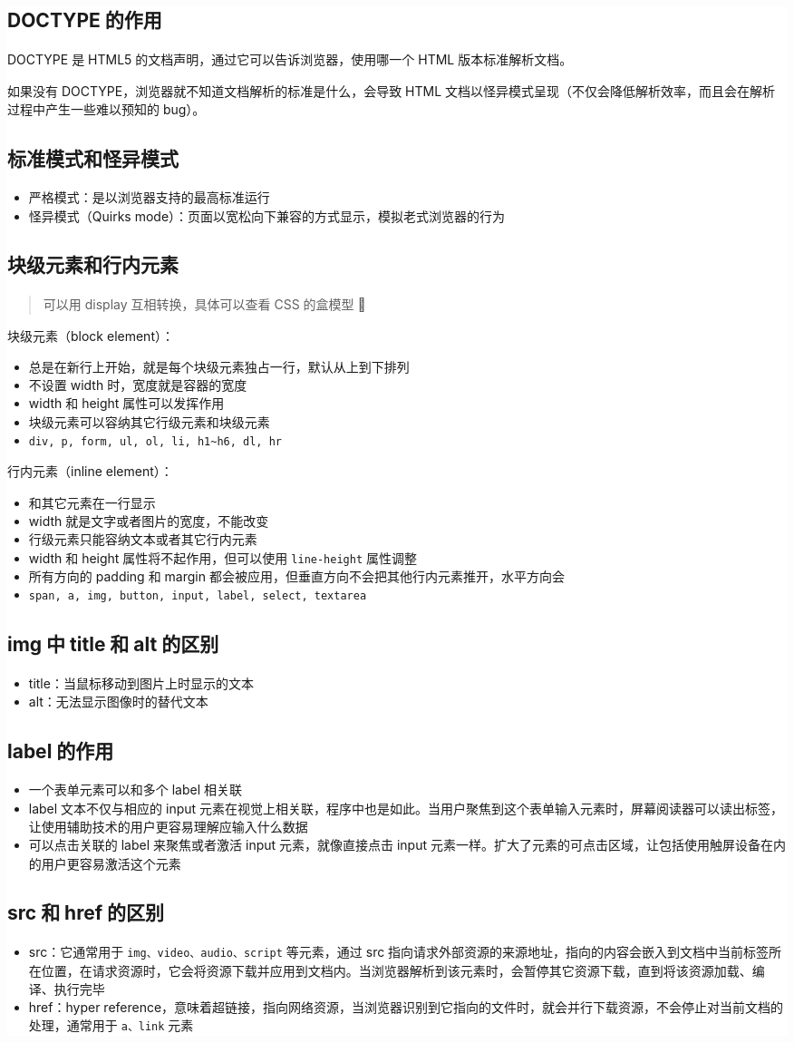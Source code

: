 ## DOCTYPE 的作用

DOCTYPE 是 HTML5 的文档声明，通过它可以告诉浏览器，使用哪一个 HTML 版本标准解析文档。

如果没有 DOCTYPE，浏览器就不知道文档解析的标准是什么，会导致 HTML 文档以怪异模式呈现（不仅会降低解析效率，而且会在解析过程中产生一些难以预知的 bug）。


## 标准模式和怪异模式

- 严格模式：是以浏览器支持的最高标准运行
- 怪异模式（Quirks mode）：页面以宽松向下兼容的方式显示，模拟老式浏览器的行为


## 块级元素和行内元素

> 可以用 display 互相转换，具体可以查看 CSS 的盒模型 👀

块级元素（block element）：

- 总是在新行上开始，就是每个块级元素独占一行，默认从上到下排列
- 不设置 width 时，宽度就是容器的宽度
- width 和 height 属性可以发挥作用 
- 块级元素可以容纳其它行级元素和块级元素
- `div, p, form, ul, ol, li, h1~h6, dl, hr`

行内元素（inline element）：

- 和其它元素在一行显示
- width 就是文字或者图片的宽度，不能改变
- 行级元素只能容纳文本或者其它行内元素
- width 和 height 属性将不起作用，但可以使用 `line-height` 属性调整
- 所有方向的 padding 和 margin 都会被应用，但垂直方向不会把其他行内元素推开，水平方向会
- `span, a, img, button, input, label, select, textarea`



## img 中 title 和 alt 的区别

- title：当鼠标移动到图片上时显示的文本
- alt：无法显示图像时的替代文本


## label 的作用

- 一个表单元素可以和多个 label 相关联
- label 文本不仅与相应的 input 元素在视觉上相关联，程序中也是如此。当用户聚焦到这个表单输入元素时，屏幕阅读器可以读出标签，让使用辅助技术的用户更容易理解应输入什么数据
- 可以点击关联的 label 来聚焦或者激活 input 元素，就像直接点击 input 元素一样。扩大了元素的可点击区域，让包括使用触屏设备在内的用户更容易激活这个元素


## src 和 href 的区别

- src：它通常用于 `img、video、audio、script` 等元素，通过 src 指向请求外部资源的来源地址，指向的内容会嵌入到文档中当前标签所在位置，在请求资源时，它会将资源下载并应用到文档内。当浏览器解析到该元素时，会暂停其它资源下载，直到将该资源加载、编译、执行完毕
- href：hyper reference，意味着超链接，指向网络资源，当浏览器识别到它指向的⽂件时，就会并⾏下载资源，不会停⽌对当前⽂档的处理，通常用于 `a、link` 元素
